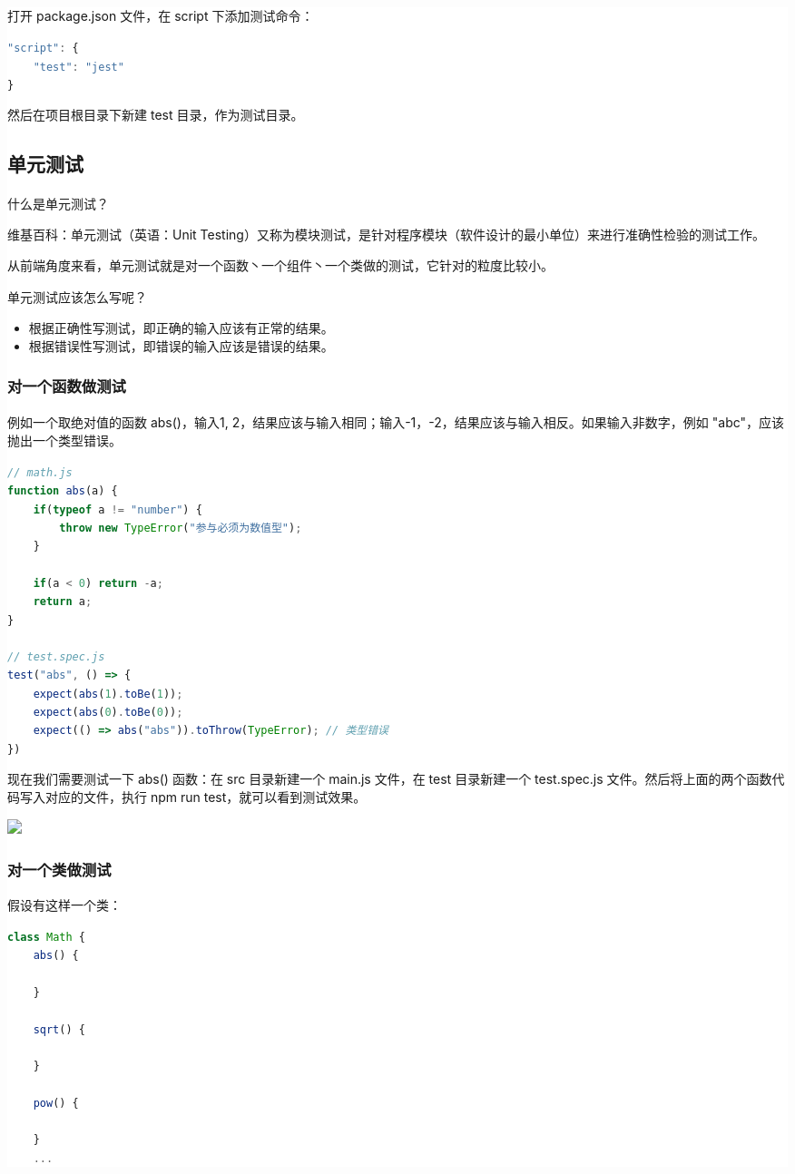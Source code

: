 打开 package.json 文件，在 script 下添加测试命令：

```js
"script": {
    "test": "jest"
}
```

然后在项目根目录下新建 test 目录，作为测试目录。

## 单元测试

什么是单元测试？

维基百科：单元测试（英语：Unit Testing）又称为模块测试，是针对程序模块（软件设计的最小单位）来进行准确性检验的测试工作。

从前端角度来看，单元测试就是对一个函数丶一个组件丶一个类做的测试，它针对的粒度比较小。

单元测试应该怎么写呢？

- 根据正确性写测试，即正确的输入应该有正常的结果。
- 根据错误性写测试，即错误的输入应该是错误的结果。

### 对一个函数做测试

例如一个取绝对值的函数 abs()，输入1, 2，结果应该与输入相同；输入-1，-2，结果应该与输入相反。如果输入非数字，例如 "abc"，应该抛出一个类型错误。

```js
// math.js
function abs(a) {
    if(typeof a != "number") {
        throw new TypeError("参与必须为数值型");
    }
    
    if(a < 0) return -a;
    return a;
}

// test.spec.js
test("abs", () => {
    expect(abs(1).toBe(1));
    expect(abs(0).toBe(0));
    expect(() => abs("abs")).toThrow(TypeError); // 类型错误
})
```

现在我们需要测试一下 abs() 函数：在 src 目录新建一个 main.js 文件，在 test 目录新建一个 test.spec.js 文件。然后将上面的两个函数代码写入对应的文件，执行 npm run test，就可以看到测试效果。

<img src="https://p3-juejin.byteimg.com/tos-cn-i-k3u1fbpfcp/6c5cb6fdc0954ff7baeaec2c70eb5a4d~tplv-k3u1fbpfcp-zoom-1.image">

### 对一个类做测试

假设有这样一个类：

```js
class Math {
    abs() {
        
    }
    
    sqrt() {
        
    }
    
    pow() {
        
    }
    ...
```